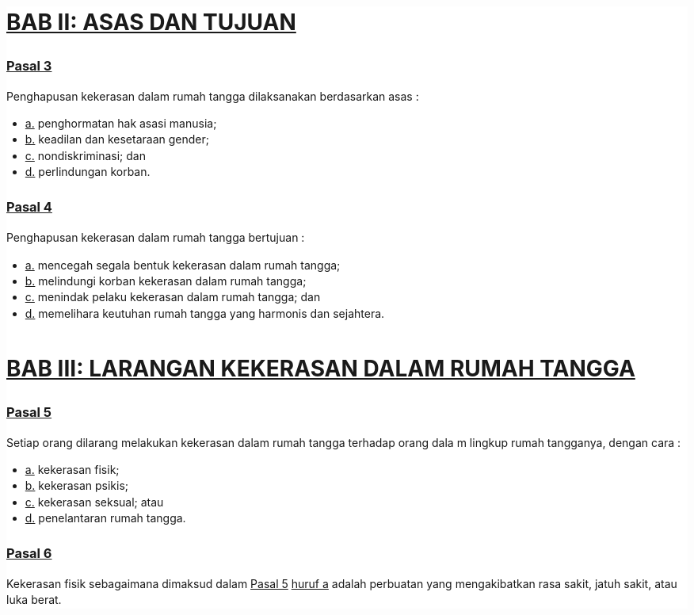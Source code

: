 

# [BAB II: ASAS DAN TUJUAN](http://example.org/legal/peraturan/uu/2004/23/bab/0002)

### [Pasal 3](http://example.org/legal/peraturan/uu/2004/23/pasal/0003)
Penghapusan kekerasan dalam rumah tangga dilaksanakan berdasarkan asas :
* [a.](http://example.org/legal/peraturan/uu/2004/23/pasal/0003/versi/20040922/huruf/a) penghormatan hak asasi manusia;
* [b.](http://example.org/legal/peraturan/uu/2004/23/pasal/0003/versi/20040922/huruf/b) keadilan dan kesetaraan gender;
* [c.](http://example.org/legal/peraturan/uu/2004/23/pasal/0003/versi/20040922/huruf/c) nondiskriminasi; dan
* [d.](http://example.org/legal/peraturan/uu/2004/23/pasal/0003/versi/20040922/huruf/d) perlindungan korban.


### [Pasal 4](http://example.org/legal/peraturan/uu/2004/23/pasal/0004)
Penghapusan kekerasan dalam rumah tangga bertujuan :
* [a.](http://example.org/legal/peraturan/uu/2004/23/pasal/0004/versi/20040922/huruf/a) mencegah segala bentuk kekerasan dalam rumah tangga;
* [b.](http://example.org/legal/peraturan/uu/2004/23/pasal/0004/versi/20040922/huruf/b) melindungi korban kekerasan dalam rumah tangga;
* [c.](http://example.org/legal/peraturan/uu/2004/23/pasal/0004/versi/20040922/huruf/c) menindak pelaku kekerasan dalam rumah tangga; dan
* [d.](http://example.org/legal/peraturan/uu/2004/23/pasal/0004/versi/20040922/huruf/d) memelihara keutuhan rumah tangga yang harmonis dan sejahtera.
 


# [BAB III: LARANGAN KEKERASAN DALAM RUMAH TANGGA](http://example.org/legal/peraturan/uu/2004/23/bab/0003)

### [Pasal 5](http://example.org/legal/peraturan/uu/2004/23/pasal/0005)
Setiap orang dilarang melakukan kekerasan dalam rumah tangga terhadap orang dala m lingkup rumah tangganya, dengan cara :
* [a.](http://example.org/legal/peraturan/uu/2004/23/pasal/0005/versi/20040922/huruf/a) kekerasan fisik;
* [b.](http://example.org/legal/peraturan/uu/2004/23/pasal/0005/versi/20040922/huruf/b) kekerasan psikis;
* [c.](http://example.org/legal/peraturan/uu/2004/23/pasal/0005/versi/20040922/huruf/c) kekerasan seksual; atau
* [d.](http://example.org/legal/peraturan/uu/2004/23/pasal/0005/versi/20040922/huruf/d) penelantaran rumah tangga.


### [Pasal 6](http://example.org/legal/peraturan/uu/2004/23/pasal/0006)
Kekerasan fisik sebagaimana dimaksud dalam [Pasal 5](http://example.org/legal/peraturan/uu/2004/23/pasal/0005) [huruf a](http://example.org/legal/peraturan/uu/2004/23/pasal/0006/versi/20040922/huruf/a) adalah perbuatan yang mengakibatkan rasa sakit, jatuh sakit, atau luka berat.
